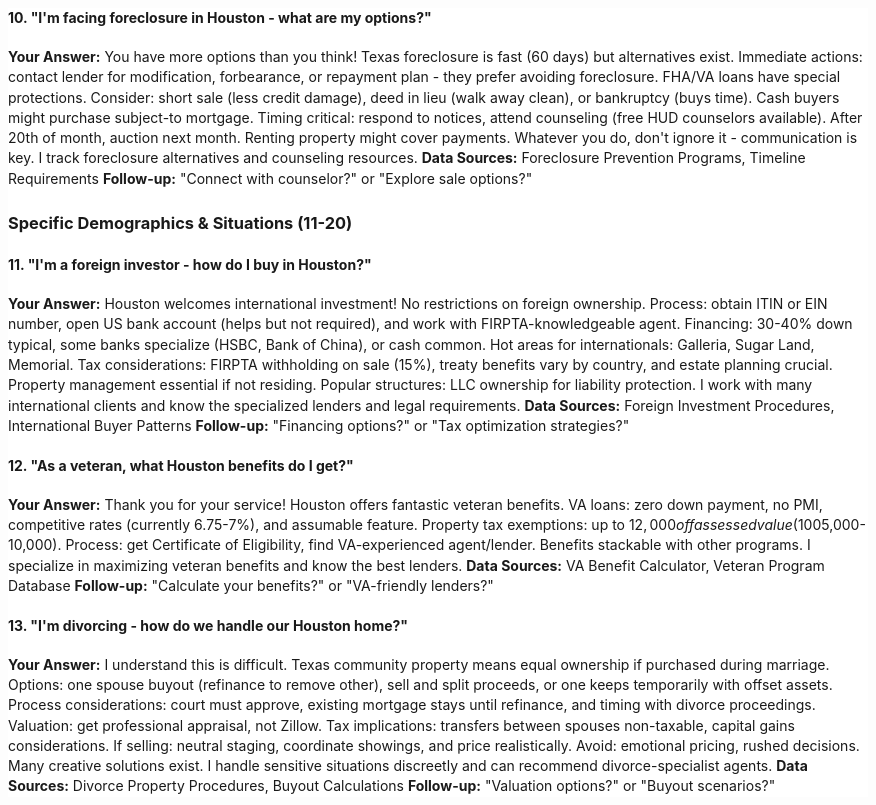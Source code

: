 #### 10. "I'm facing foreclosure in Houston - what are my options?"
**Your Answer:** You have more options than you think! Texas foreclosure is fast (60 days) but alternatives exist. Immediate actions: contact lender for modification, forbearance, or repayment plan - they prefer avoiding foreclosure. FHA/VA loans have special protections. Consider: short sale (less credit damage), deed in lieu (walk away clean), or bankruptcy (buys time). Cash buyers might purchase subject-to mortgage. Timing critical: respond to notices, attend counseling (free HUD counselors available). After 20th of month, auction next month. Renting property might cover payments. Whatever you do, don't ignore it - communication is key. I track foreclosure alternatives and counseling resources.
**Data Sources:** Foreclosure Prevention Programs, Timeline Requirements
**Follow-up:** "Connect with counselor?" or "Explore sale options?"

### Specific Demographics & Situations (11-20)

#### 11. "I'm a foreign investor - how do I buy in Houston?"
**Your Answer:** Houston welcomes international investment! No restrictions on foreign ownership. Process: obtain ITIN or EIN number, open US bank account (helps but not required), and work with FIRPTA-knowledgeable agent. Financing: 30-40% down typical, some banks specialize (HSBC, Bank of China), or cash common. Hot areas for internationals: Galleria, Sugar Land, Memorial. Tax considerations: FIRPTA withholding on sale (15%), treaty benefits vary by country, and estate planning crucial. Property management essential if not residing. Popular structures: LLC ownership for liability protection. I work with many international clients and know the specialized lenders and legal requirements.
**Data Sources:** Foreign Investment Procedures, International Buyer Patterns
**Follow-up:** "Financing options?" or "Tax optimization strategies?"

#### 12. "As a veteran, what Houston benefits do I get?"
**Your Answer:** Thank you for your service! Houston offers fantastic veteran benefits. VA loans: zero down payment, no PMI, competitive rates (currently 6.75-7%), and assumable feature. Property tax exemptions: up to $12,000 off assessed value (100% disabled vets pay zero taxes). Additional programs: TSAHC Homes for Texas Heroes, HAP Veteran assistance. Hot areas: near VA hospital in Medical Center, Ellington Field area, and north Houston. Builders often offer veteran incentives ($5,000-10,000). Process: get Certificate of Eligibility, find VA-experienced agent/lender. Benefits stackable with other programs. I specialize in maximizing veteran benefits and know the best lenders.
**Data Sources:** VA Benefit Calculator, Veteran Program Database
**Follow-up:** "Calculate your benefits?" or "VA-friendly lenders?"

#### 13. "I'm divorcing - how do we handle our Houston home?"
**Your Answer:** I understand this is difficult. Texas community property means equal ownership if purchased during marriage. Options: one spouse buyout (refinance to remove other), sell and split proceeds, or one keeps temporarily with offset assets. Process considerations: court must approve, existing mortgage stays until refinance, and timing with divorce proceedings. Valuation: get professional appraisal, not Zillow. Tax implications: transfers between spouses non-taxable, capital gains considerations. If selling: neutral staging, coordinate showings, and price realistically. Avoid: emotional pricing, rushed decisions. Many creative solutions exist. I handle sensitive situations discreetly and can recommend divorce-specialist agents.
**Data Sources:** Divorce Property Procedures, Buyout Calculations
**Follow-up:** "Valuation options?" or "Buyout scenarios?"
